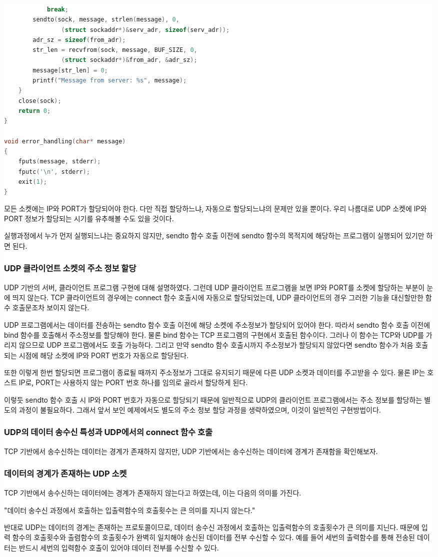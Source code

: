 ```C
            break;
        sendto(sock, message, strlen(message), 0,
                (struct sockaddr*)&serv_adr, sizeof(serv_adr));
        adr_sz = sizeof(from_adr);
        str_len = recvfrom(sock, message, BUF_SIZE, 0,
                (struct sockaddr*)&from_adr, &adr_sz);
        message[str_len] = 0;
        printf("Message from server: %s", message);
    }
    close(sock);
    return 0;
}

void error_handling(char* message)
{
    fputs(message, stderr);
    fputc('\n', stderr);
    exit(1);
}
```

모든 소켓에는 IP와 PORT가 할당되어야 한다. 다만 직접 할당하느냐, 자동으로 할당되느냐의 문제만 있을 뿐이다.
우리 나름대로 UDP 소켓에 IP와 PORT 정보가 할당되는 시기를 유추해볼 수도 있을 것이다.

실행과정에서 누가 먼저 실행되느냐는 중요하지 않지만, sendto 함수 호출 이전에 sendto 함수의 목적지에 해당하는 프로그램이 실행되어 있기만 하면 된다.

### UDP 클라이언트 소켓의 주소 정보 할당

UDP 기반의 서버, 클라이언트 프로그램 구현에 대해 설명하였다. 그런데 UDP 클라이언트 프로그램을 보면 IP와 PORT를 소켓에 할당하는 부분이 눈에 띄지 않는다. TCP 클라이언트의 경우에는 connect 함수 호출시에 자동으로 할당되었는데, UDP 클라이언트의 경우 그러한 기능을 대신할만한 함수 호출문조차 보이지 않는다.

UDP 프로그램에서는 데이터를 전송하는 sendto 함수 호출 이전에 해당 소켓에 주소정보가 할당되어 있어야 한다.
따라서 sendto 함수 호출 이전에 bind 함수를 호출해서 주소정보를 할당해야 한다. 물론 bind 함수는 TCP 프로그램의 구현에서 호출된 함수이다.
그러나 이 함수는 TCP와 UDP를 가리지 않으므로 UDP 프로그램에서도 호출 가능하다. 그리고 만약 sendto 함수 호출시까지 주소정보가 할당되지 않았다면 sendto 함수가 처음 호출되는 시점에 해당 소켓에 IP와 PORT 번호가 자동으로 할당된다.

또한 이렇게 한번 할당되면 프로그램이 종료될 때까지 주소정보가 그대로 유지되기 때문에 다른 UDP 소켓과 데이터를 주고받을 수 있다. 물론 IP는 호스트 IP로, PORT는 사용하지 않는 PORT 번호 하나를 임의로 골라서 할당하게 된다.

이렇듯 sendto 함수 호출 시 IP와 PORT 번호가 자동으로 할당되기 때문에 일반적으로 UDP의 클라이언트 프로그램에서는 주소 정보를 할당하는 별도의 과정이 불필요하다. 그래서 앞서 보인 예제에서도 별도의 주소 정보 할당 과정을 생략하였으며, 이것이 일반적인 구현방법이다.

### UDP의 데이터 송수신 특성과 UDP에서의 connect 함수 호출

TCP 기반에서 송수신하는 데이터는 경계가 존재하지 않지만, UDP 기반에서는 송수신하는 데이터에 경계가 존재함을 확인해보자.

### 데이터의 경계가 존재하는 UDP 소켓

TCP 기반에서 송수신하는 데이터에는 경계가 존재하지 않는다고 하였는데, 이는 다음의 의미를 가진다.

"데이터 송수신 과정에서 호출하는 입출력함수의 호출횟수는 큰 의미를 지니지 않는다."

반대로 UDP는 데이터의 경계는 존재하는 프로토콜이므로, 데이터 송수신 과정에서 호출하는 입출력함수의 호출횟수가 큰 의미를 지닌다. 때문에 입력 함수의 호출횟수와 출렴함수의 호출횟수가 완벽히 일치해야 송신된 데이터를 전부 수신할 수 있다. 예를 들어 세번의 출력함수를 통해 전송된 데이터는 반드시 세번의 입력함수 호출이 있어야 데이터 전부를 수신할 수 있다.
